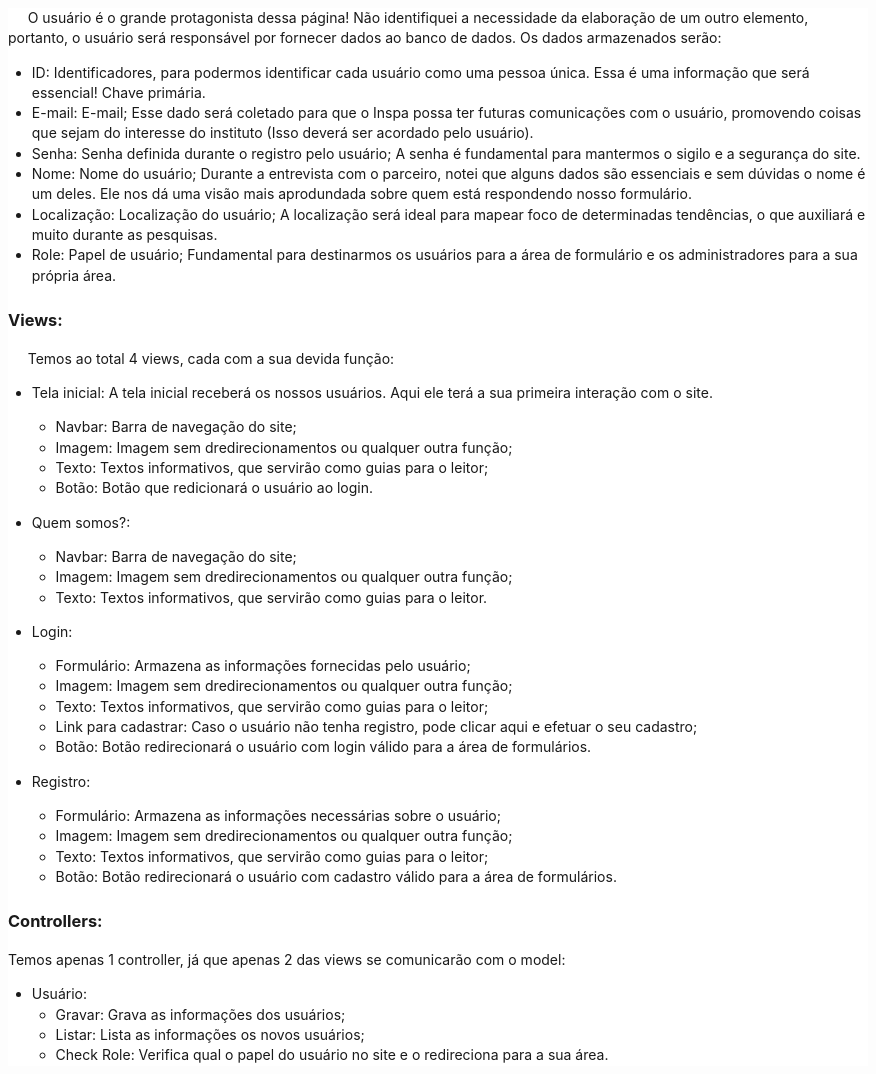 &nbsp;&nbsp;&nbsp;&nbsp; O usuário é o grande protagonista dessa página! Não identifiquei a necessidade da elaboração de um outro elemento, portanto, o usuário será responsável por fornecer dados ao banco de dados. Os dados armazenados serão:
* ID: Identificadores, para podermos identificar cada usuário como uma pessoa única. Essa é uma informação que será essencial! Chave primária.
* E-mail: E-mail; Esse dado será coletado para que o Inspa possa ter futuras comunicações com o usuário, promovendo coisas que sejam do interesse do instituto (Isso deverá ser acordado pelo usuário).  
* Senha: Senha definida durante o registro pelo usuário; A senha é fundamental para mantermos o sigilo e a segurança do site. 
* Nome: Nome do usuário; Durante a entrevista com o parceiro, notei que alguns dados são essenciais e sem dúvidas o nome é um deles. Ele nos dá uma visão mais aprodundada sobre quem está respondendo nosso formulário.
* Localização: Localização do usuário; A localização será ideal para mapear foco de determinadas tendências, o que auxiliará e muito durante as pesquisas. 
* Role: Papel de usuário; Fundamental para destinarmos os usuários para a área de formulário e os administradores para a sua própria área. 

### Views: 
&nbsp;&nbsp;&nbsp;&nbsp; Temos ao total 4 views, cada com a sua devida função: 

* Tela inicial: A tela inicial receberá os nossos usuários. Aqui ele terá a sua primeira interação com o site. 
   * Navbar: Barra de navegação do site;
   * Imagem: Imagem sem dredirecionamentos ou qualquer outra função;
   * Texto: Textos informativos, que servirão como guias para o leitor;
   * Botão: Botão que redicionará o usuário ao login.  

* Quem somos?: 
   * Navbar: Barra de navegação do site;
   * Imagem: Imagem sem dredirecionamentos ou qualquer outra função;
   *  Texto: Textos informativos, que servirão como guias para o leitor.

* Login: 
   * Formulário: Armazena as informações fornecidas pelo usuário; 
   * Imagem: Imagem sem dredirecionamentos ou qualquer outra função;
   *  Texto: Textos informativos, que servirão como guias para o leitor; 
   * Link para cadastrar: Caso o usuário não tenha registro, pode clicar aqui e efetuar o seu cadastro; 
   * Botão: Botão redirecionará o usuário com login válido para a área de formulários.

* Registro: 
   * Formulário: Armazena as informações necessárias sobre o usuário; 
   * Imagem: Imagem sem dredirecionamentos ou qualquer outra função;
   *  Texto: Textos informativos, que servirão como guias para o leitor; 
   * Botão: Botão redirecionará o usuário com cadastro válido para a área de formulários.

### Controllers: 
Temos apenas 1 controller, já que apenas 2 das views se comunicarão com o model:

* Usuário: 
   * Gravar: Grava as informações dos usuários;
   * Listar: Lista as informações os novos usuários; 
   * Check Role: Verifica qual o papel do usuário no site e o redireciona para a sua área. 
